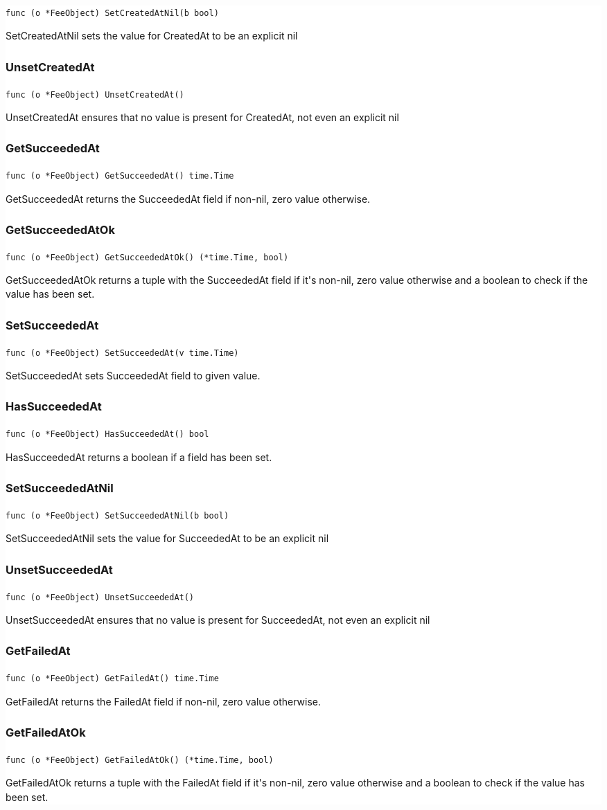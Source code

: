 `func (o *FeeObject) SetCreatedAtNil(b bool)`

 SetCreatedAtNil sets the value for CreatedAt to be an explicit nil

### UnsetCreatedAt
`func (o *FeeObject) UnsetCreatedAt()`

UnsetCreatedAt ensures that no value is present for CreatedAt, not even an explicit nil
### GetSucceededAt

`func (o *FeeObject) GetSucceededAt() time.Time`

GetSucceededAt returns the SucceededAt field if non-nil, zero value otherwise.

### GetSucceededAtOk

`func (o *FeeObject) GetSucceededAtOk() (*time.Time, bool)`

GetSucceededAtOk returns a tuple with the SucceededAt field if it's non-nil, zero value otherwise
and a boolean to check if the value has been set.

### SetSucceededAt

`func (o *FeeObject) SetSucceededAt(v time.Time)`

SetSucceededAt sets SucceededAt field to given value.

### HasSucceededAt

`func (o *FeeObject) HasSucceededAt() bool`

HasSucceededAt returns a boolean if a field has been set.

### SetSucceededAtNil

`func (o *FeeObject) SetSucceededAtNil(b bool)`

 SetSucceededAtNil sets the value for SucceededAt to be an explicit nil

### UnsetSucceededAt
`func (o *FeeObject) UnsetSucceededAt()`

UnsetSucceededAt ensures that no value is present for SucceededAt, not even an explicit nil
### GetFailedAt

`func (o *FeeObject) GetFailedAt() time.Time`

GetFailedAt returns the FailedAt field if non-nil, zero value otherwise.

### GetFailedAtOk

`func (o *FeeObject) GetFailedAtOk() (*time.Time, bool)`

GetFailedAtOk returns a tuple with the FailedAt field if it's non-nil, zero value otherwise
and a boolean to check if the value has been set.
